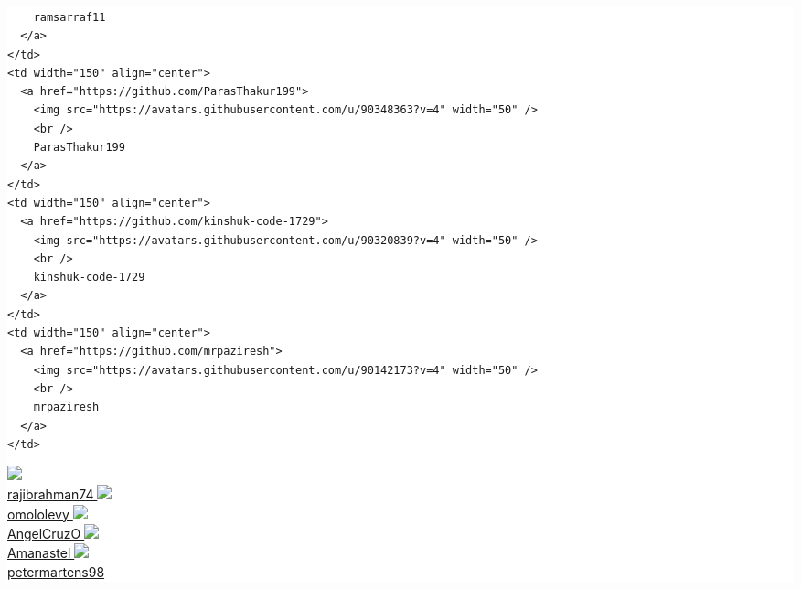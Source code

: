         ramsarraf11
      </a>
    </td>
    <td width="150" align="center">
      <a href="https://github.com/ParasThakur199">
        <img src="https://avatars.githubusercontent.com/u/90348363?v=4" width="50" />
        <br />
        ParasThakur199
      </a>
    </td>
    <td width="150" align="center">
      <a href="https://github.com/kinshuk-code-1729">
        <img src="https://avatars.githubusercontent.com/u/90320839?v=4" width="50" />
        <br />
        kinshuk-code-1729
      </a>
    </td>
    <td width="150" align="center">
      <a href="https://github.com/mrpaziresh">
        <img src="https://avatars.githubusercontent.com/u/90142173?v=4" width="50" />
        <br />
        mrpaziresh
      </a>
    </td>
  </tr><tr>
    <td width="150" align="center">
      <a href="https://github.com/rajibrahman74">
        <img src="https://avatars.githubusercontent.com/u/89888511?v=4" width="50" />
        <br />
        rajibrahman74
      </a>
    </td>
    <td width="150" align="center">
      <a href="https://github.com/omololevy">
        <img src="https://avatars.githubusercontent.com/u/89441139?v=4" width="50" />
        <br />
        omololevy
      </a>
    </td>
    <td width="150" align="center">
      <a href="https://github.com/AngelCruzO">
        <img src="https://avatars.githubusercontent.com/u/88981492?v=4" width="50" />
        <br />
        AngelCruzO
      </a>
    </td>
    <td width="150" align="center">
      <a href="https://github.com/Amanastel">
        <img src="https://avatars.githubusercontent.com/u/87702404?v=4" width="50" />
        <br />
        Amanastel
      </a>
    </td>
    <td width="150" align="center">
      <a href="https://github.com/petermartens98">
        <img src="https://avatars.githubusercontent.com/u/87671757?v=4" width="50" />
        <br />
        petermartens98
      </a>